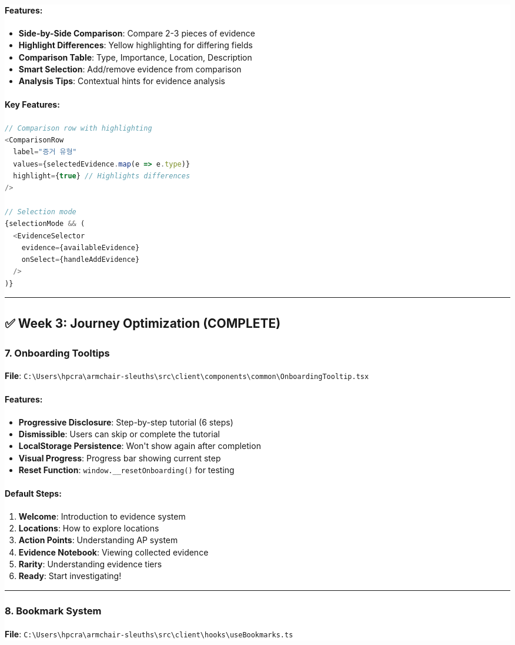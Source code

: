 #### Features:
- **Side-by-Side Comparison**: Compare 2-3 pieces of evidence
- **Highlight Differences**: Yellow highlighting for differing fields
- **Comparison Table**: Type, Importance, Location, Description
- **Smart Selection**: Add/remove evidence from comparison
- **Analysis Tips**: Contextual hints for evidence analysis

#### Key Features:
```typescript
// Comparison row with highlighting
<ComparisonRow
  label="증거 유형"
  values={selectedEvidence.map(e => e.type)}
  highlight={true} // Highlights differences
/>

// Selection mode
{selectionMode && (
  <EvidenceSelector
    evidence={availableEvidence}
    onSelect={handleAddEvidence}
  />
)}
```

---

## ✅ Week 3: Journey Optimization (COMPLETE)

### 7. Onboarding Tooltips
**File**: `C:\Users\hpcra\armchair-sleuths\src\client\components\common\OnboardingTooltip.tsx`

#### Features:
- **Progressive Disclosure**: Step-by-step tutorial (6 steps)
- **Dismissible**: Users can skip or complete the tutorial
- **LocalStorage Persistence**: Won't show again after completion
- **Visual Progress**: Progress bar showing current step
- **Reset Function**: `window.__resetOnboarding()` for testing

#### Default Steps:
1. **Welcome**: Introduction to evidence system
2. **Locations**: How to explore locations
3. **Action Points**: Understanding AP system
4. **Evidence Notebook**: Viewing collected evidence
5. **Rarity**: Understanding evidence tiers
6. **Ready**: Start investigating!

---

### 8. Bookmark System
**File**: `C:\Users\hpcra\armchair-sleuths\src\client\hooks\useBookmarks.ts`
